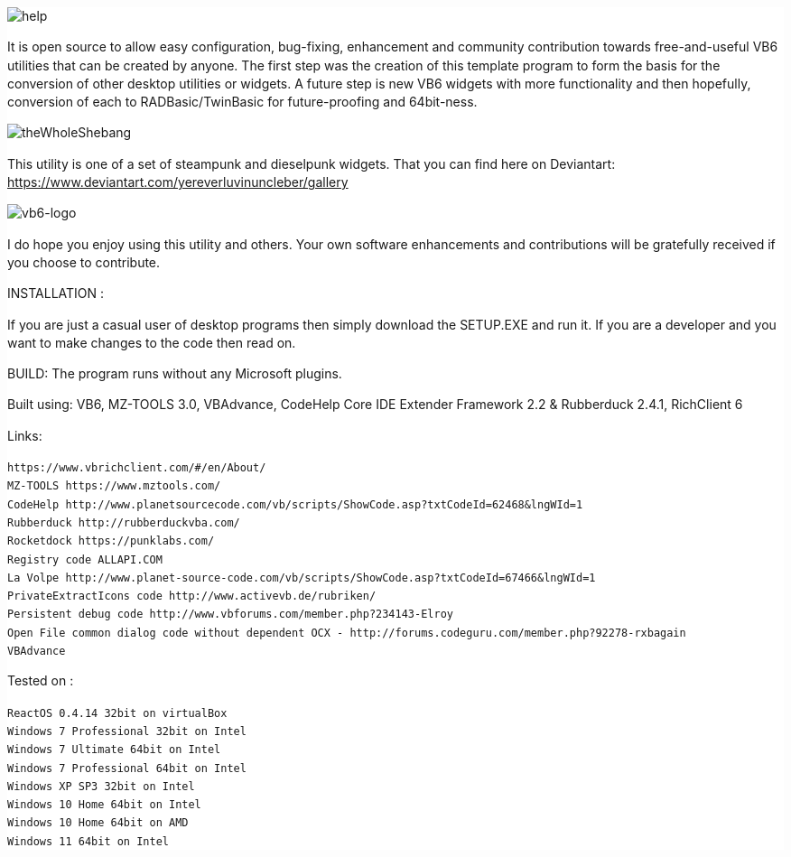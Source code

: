 ![help](https://github.com/yereverluvinunclebert/Europa-VB6-Widget/assets/2788342/fce336d8-4cdf-4556-b2a8-1607f0129ba1)

 It is open source to allow easy configuration, bug-fixing, enhancement and 
 community contribution towards free-and-useful VB6 utilities that can be created
 by anyone. The first step was the creation of this template program to form the 
 basis for the conversion of other desktop utilities or widgets. A future step 
 is new VB6 widgets with more functionality and then hopefully, conversion of 
 each to RADBasic/TwinBasic for future-proofing and 64bit-ness. 

![theWholeShebang](https://github.com/yereverluvinunclebert/Europa-VB6-Widget/assets/2788342/ccb5382e-518e-4a6a-88c6-adc3ed1ac2ee)

 This utility is one of a set of steampunk and dieselpunk widgets. That you can 
 find here on Deviantart: https://www.deviantart.com/yereverluvinuncleber/gallery

![vb6-logo](https://github.com/yereverluvinunclebert/Mars-VB6-Widget/assets/2788342/d17f9120-7c35-4dce-bc7f-d9394d8118d1)
 
 I do hope you enjoy using this utility and others. Your own software 
 enhancements and contributions will be gratefully received if you choose to 
 contribute.

INSTALLATION :

If you are just a casual user of desktop programs then simply download the SETUP.EXE and run it. If you are a developer and you want to make changes to the code then read on.

 BUILD: The program runs without any Microsoft plugins.
 
 Built using: VB6, MZ-TOOLS 3.0, VBAdvance, CodeHelp Core IDE Extender
 Framework 2.2 & Rubberduck 2.4.1, RichClient 6
 
 Links:
 
	https://www.vbrichclient.com/#/en/About/
	MZ-TOOLS https://www.mztools.com/  
	CodeHelp http://www.planetsourcecode.com/vb/scripts/ShowCode.asp?txtCodeId=62468&lngWId=1  
	Rubberduck http://rubberduckvba.com/  
	Rocketdock https://punklabs.com/  
	Registry code ALLAPI.COM  
	La Volpe http://www.planet-source-code.com/vb/scripts/ShowCode.asp?txtCodeId=67466&lngWId=1  
	PrivateExtractIcons code http://www.activevb.de/rubriken/  
	Persistent debug code http://www.vbforums.com/member.php?234143-Elroy  
	Open File common dialog code without dependent OCX - http://forums.codeguru.com/member.php?92278-rxbagain  
	VBAdvance  
 
 
 Tested on :
 
	ReactOS 0.4.14 32bit on virtualBox    
	Windows 7 Professional 32bit on Intel    
	Windows 7 Ultimate 64bit on Intel    
	Windows 7 Professional 64bit on Intel    
	Windows XP SP3 32bit on Intel    
	Windows 10 Home 64bit on Intel    
	Windows 10 Home 64bit on AMD    
	Windows 11 64bit on Intel  

